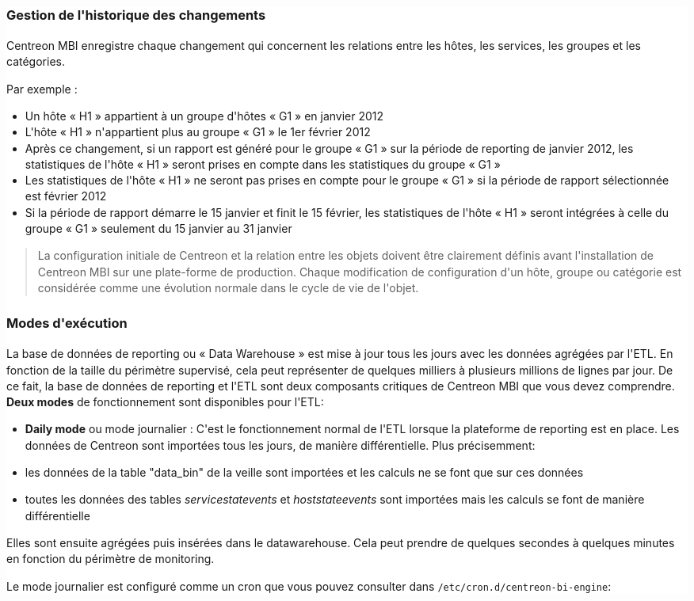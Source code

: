 ### Gestion de l'historique des changements

Centreon MBI enregistre chaque changement qui concernent les relations
entre les hôtes, les services, les groupes et les catégories.

Par exemple :

-   Un hôte « H1 » appartient à un groupe d'hôtes « G1 » en janvier
2012 
-   L'hôte « H1 » n'appartient plus au groupe « G1 » le 1er février
2012
-   Après ce changement, si un rapport est généré pour le groupe « G1 »
sur la période de reporting de janvier 2012, les statistiques de
l'hôte « H1 » seront prises en compte dans les statistiques du
groupe « G1 »
-   Les statistiques de l'hôte « H1 » ne seront pas prises en compte
pour le groupe « G1 » si la période de rapport sélectionnée est
février 2012
-   Si la période de rapport démarre le 15 janvier et finit le 15
février, les statistiques de l'hôte « H1 » seront intégrées à celle
du groupe « G1 » seulement du 15 janvier au 31 janvier

> La configuration initiale de Centreon et la relation entre les objets
> doivent être clairement définis avant l'installation de Centreon MBI
> sur une plate-forme de production. Chaque modification de configuration
> d'un hôte, groupe ou catégorie est considérée comme une évolution
> normale dans le cycle de vie de l'objet.

### Modes d'exécution

La base de données de reporting ou « Data Warehouse » est mise à jour
tous les jours avec les données agrégées par l'ETL. En fonction de la
taille du périmètre supervisé, cela peut représenter de quelques
milliers à plusieurs millions de lignes par jour. De ce fait, la base de
données de reporting et l'ETL sont deux composants critiques de Centreon
MBI que vous devez comprendre. **Deux modes** de fonctionnement sont
disponibles pour l'ETL:

-   **Daily mode** ou mode journalier : C'est le fonctionnement normal
de l'ETL lorsque la plateforme de reporting est en place. Les
données de Centreon sont importées tous les jours, de manière
différentielle. Plus précisemment:

-   les données de la table "data_bin" de la veille sont importées
et les calculs ne se font que sur ces données
- toutes les données des tables *servicestatevents* et
*hoststateevents* sont importées mais les calculs se font de
manière différentielle

Elles sont ensuite agrégées puis insérées dans le datawarehouse. Cela
peut prendre de quelques secondes à quelques minutes en fonction du
périmètre de monitoring.

Le mode journalier est configuré comme un cron que vous pouvez
consulter dans `/etc/cron.d/centreon-bi-engine`:
